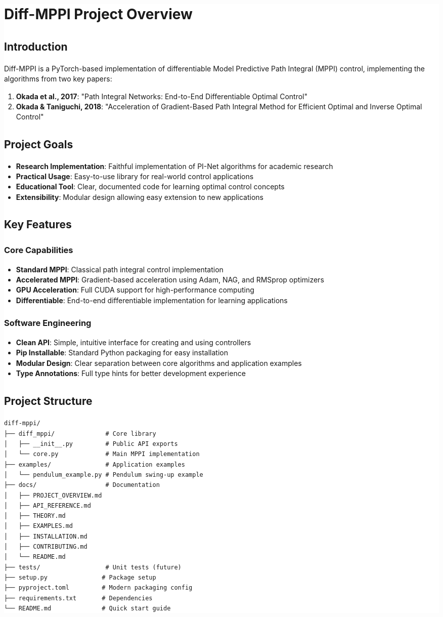 # Diff-MPPI Project Overview

## Introduction

Diff-MPPI is a PyTorch-based implementation of differentiable Model Predictive Path Integral (MPPI) control, implementing the algorithms from two key papers:

1. **Okada et al., 2017**: "Path Integral Networks: End-to-End Differentiable Optimal Control"
2. **Okada & Taniguchi, 2018**: "Acceleration of Gradient-Based Path Integral Method for Efficient Optimal and Inverse Optimal Control"

## Project Goals

- **Research Implementation**: Faithful implementation of PI-Net algorithms for academic research
- **Practical Usage**: Easy-to-use library for real-world control applications
- **Educational Tool**: Clear, documented code for learning optimal control concepts
- **Extensibility**: Modular design allowing easy extension to new applications

## Key Features

### Core Capabilities
- **Standard MPPI**: Classical path integral control implementation
- **Accelerated MPPI**: Gradient-based acceleration using Adam, NAG, and RMSprop optimizers
- **GPU Acceleration**: Full CUDA support for high-performance computing
- **Differentiable**: End-to-end differentiable implementation for learning applications

### Software Engineering
- **Clean API**: Simple, intuitive interface for creating and using controllers
- **Pip Installable**: Standard Python packaging for easy installation
- **Modular Design**: Clear separation between core algorithms and application examples
- **Type Annotations**: Full type hints for better development experience

## Project Structure

```
diff-mppi/
├── diff_mppi/              # Core library
│   ├── __init__.py         # Public API exports
│   └── core.py             # Main MPPI implementation
├── examples/               # Application examples
│   └── pendulum_example.py # Pendulum swing-up example
├── docs/                   # Documentation
│   ├── PROJECT_OVERVIEW.md
│   ├── API_REFERENCE.md
│   ├── THEORY.md
│   ├── EXAMPLES.md
│   ├── INSTALLATION.md
│   ├── CONTRIBUTING.md
│   └── README.md
├── tests/                  # Unit tests (future)
├── setup.py               # Package setup
├── pyproject.toml         # Modern packaging config
├── requirements.txt       # Dependencies
└── README.md              # Quick start guide
```
